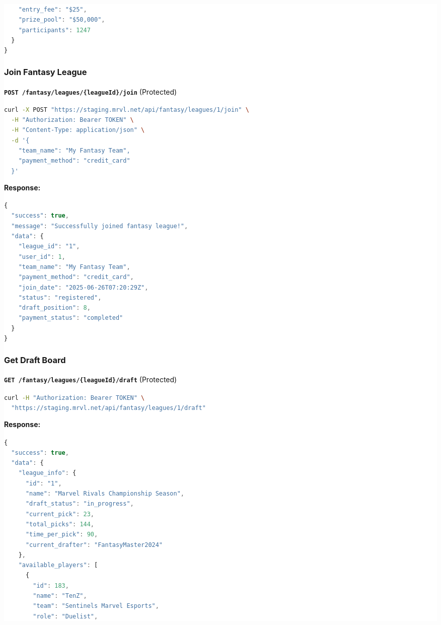 ```javascript
    "entry_fee": "$25",
    "prize_pool": "$50,000",
    "participants": 1247
  }
}
```

### **Join Fantasy League**
**`POST /fantasy/leagues/{leagueId}/join`** (Protected)

```bash
curl -X POST "https://staging.mrvl.net/api/fantasy/leagues/1/join" \
  -H "Authorization: Bearer TOKEN" \
  -H "Content-Type: application/json" \
  -d '{
    "team_name": "My Fantasy Team",
    "payment_method": "credit_card"
  }'
```

**Response:**
```javascript
{
  "success": true,
  "message": "Successfully joined fantasy league!",
  "data": {
    "league_id": "1",
    "user_id": 1,
    "team_name": "My Fantasy Team",
    "payment_method": "credit_card",
    "join_date": "2025-06-26T07:20:29Z",
    "status": "registered",
    "draft_position": 8,
    "payment_status": "completed"
  }
}
```

### **Get Draft Board**
**`GET /fantasy/leagues/{leagueId}/draft`** (Protected)

```bash
curl -H "Authorization: Bearer TOKEN" \
  "https://staging.mrvl.net/api/fantasy/leagues/1/draft"
```

**Response:**
```javascript
{
  "success": true,
  "data": {
    "league_info": {
      "id": "1",
      "name": "Marvel Rivals Championship Season",
      "draft_status": "in_progress",
      "current_pick": 23,
      "total_picks": 144,
      "time_per_pick": 90,
      "current_drafter": "FantasyMaster2024"
    },
    "available_players": [
      {
        "id": 183,
        "name": "TenZ",
        "team": "Sentinels Marvel Esports",
        "role": "Duelist",
```